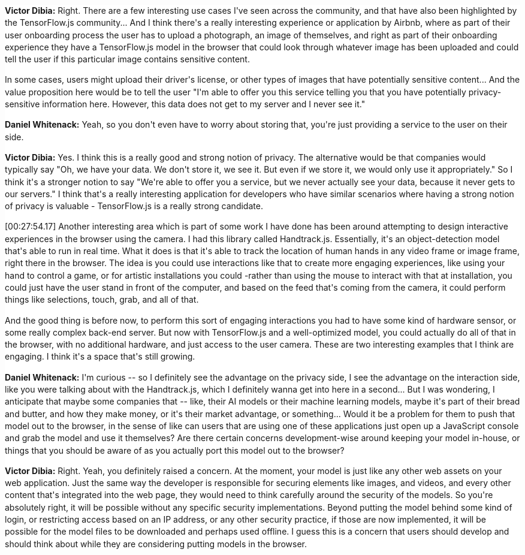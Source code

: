 **Victor Dibia:** Right. There are a few interesting use cases I've seen across the community, and that have also been highlighted by the TensorFlow.js community... And I think there's a really interesting experience or application by Airbnb, where as part of their user onboarding process the user has to upload a photograph, an image of themselves, and right as part of their onboarding experience they have a TensorFlow.js model in the browser that could look through whatever image has been uploaded and could tell the user if this particular image contains sensitive content.

In some cases, users might upload their driver's license, or other types of images that have potentially sensitive content... And the value proposition here would be to tell the user "I'm able to offer you this service telling you that you have potentially privacy-sensitive information here. However, this data does not get to my server and I never see it."

**Daniel Whitenack:** Yeah, so you don't even have to worry about storing that, you're just providing a service to the user on their side.

**Victor Dibia:** Yes. I think this is a really good and strong notion of privacy. The alternative would be that companies would typically say "Oh, we have your data. We don't store it, we see it. But even if we store it, we would only use it appropriately." So I think it's a stronger notion to say "We're able to offer you a service, but we never actually see your data, because it never gets to our servers." I think that's a really interesting application for developers who have similar scenarios where having a strong notion of privacy is valuable - TensorFlow.js is a really strong candidate.

\[00:27:54.17\] Another interesting area which is part of some work I have done has been around attempting to design interactive experiences in the browser using the camera. I had this library called Handtrack.js. Essentially, it's an object-detection model that's able to run in real time. What it does is that it's able to track the location of human hands in any video frame or image frame, right there in the browser. The idea is you could use interactions like that to create more engaging experiences, like using your hand to control a game, or for artistic installations you could -rather than using the mouse to interact with that at installation, you could just have the user stand in front of the computer, and based on the feed that's coming from the camera, it could perform things like selections, touch, grab, and all of that.

And the good thing is before now, to perform this sort of engaging interactions you had to have some kind of hardware sensor, or some really complex back-end server. But now with TensorFlow.js and a well-optimized model, you could actually do all of that in the browser, with no additional hardware, and just access to the user camera. These are two interesting examples that I think are engaging. I think it's a space that's still growing.

**Daniel Whitenack:** I'm curious -- so I definitely see the advantage on the privacy side, I see the advantage on the interaction side, like you were talking about with the Handtrack.js, which I definitely wanna get into here in a second... But I was wondering, I anticipate that maybe some companies that -- like, their AI models or their machine learning models, maybe it's part of their bread and butter, and how they make money, or it's their market advantage, or something... Would it be a problem for them to push that model out to the browser, in the sense of like can users that are using one of these applications just open up a JavaScript console and grab the model and use it themselves? Are there certain concerns development-wise around keeping your model in-house, or things that you should be aware of as you actually port this model out to the browser?

**Victor Dibia:** Right. Yeah, you definitely raised a concern. At the moment, your model is just like any other web assets on your web application. Just the same way the developer is responsible for securing elements like images, and videos, and every other content that's integrated into the web page, they would need to think carefully around the security of the models. So you're absolutely right, it will be possible without any specific security implementations. Beyond putting the model behind some kind of login, or restricting access based on an IP address, or any other security practice, if those are now implemented, it will be possible for the model files to be downloaded and perhaps used offline. I guess this is a concern that users should develop and should think about while they are considering putting models in the browser.

